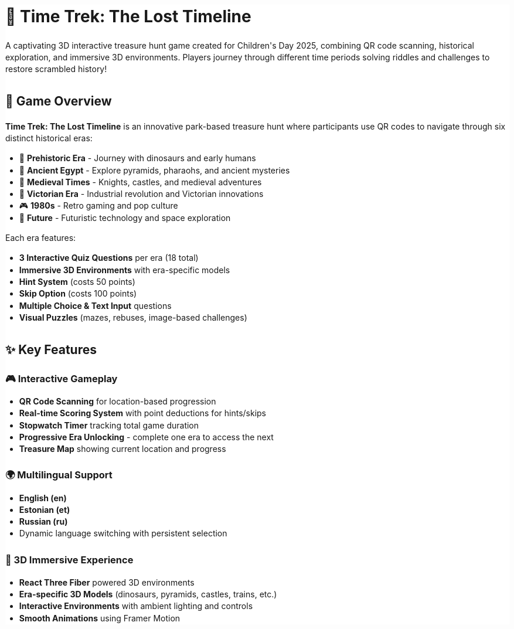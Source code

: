 # 🚀 Time Trek: The Lost Timeline

A captivating 3D interactive treasure hunt game created for Children's Day 2025, combining QR code scanning, historical exploration, and immersive 3D environments. Players journey through different time periods solving riddles and challenges to restore scrambled history!

## 🎯 Game Overview

**Time Trek: The Lost Timeline** is an innovative park-based treasure hunt where participants use QR codes to navigate through six distinct historical eras:

- 🦕 **Prehistoric Era** - Journey with dinosaurs and early humans
- 🏺 **Ancient Egypt** - Explore pyramids, pharaohs, and ancient mysteries
- 🏰 **Medieval Times** - Knights, castles, and medieval adventures
- 🚂 **Victorian Era** - Industrial revolution and Victorian innovations
- 🎮 **1980s** - Retro gaming and pop culture
- 🚀 **Future** - Futuristic technology and space exploration

Each era features:

- **3 Interactive Quiz Questions** per era (18 total)
- **Immersive 3D Environments** with era-specific models
- **Hint System** (costs 50 points)
- **Skip Option** (costs 100 points)
- **Multiple Choice & Text Input** questions
- **Visual Puzzles** (mazes, rebuses, image-based challenges)

## ✨ Key Features

### 🎮 Interactive Gameplay

- **QR Code Scanning** for location-based progression
- **Real-time Scoring System** with point deductions for hints/skips
- **Stopwatch Timer** tracking total game duration
- **Progressive Era Unlocking** - complete one era to access the next
- **Treasure Map** showing current location and progress

### 🌍 Multilingual Support

- **English (en)**
- **Estonian (et)**
- **Russian (ru)**
- Dynamic language switching with persistent selection

### 🎨 3D Immersive Experience

- **React Three Fiber** powered 3D environments
- **Era-specific 3D Models** (dinosaurs, pyramids, castles, trains, etc.)
- **Interactive Environments** with ambient lighting and controls
- **Smooth Animations** using Framer Motion

